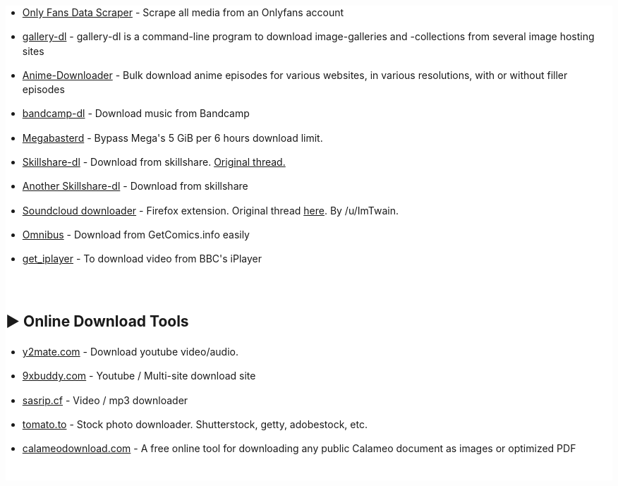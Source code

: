 * [Only Fans Data Scraper](https://github.com/DIGITALCRIMINAL/OnlyFans) - Scrape all media from an Onlyfans account

* [gallery-dl](https://github.com/mikf/gallery-dl) - gallery-dl is a command-line program to download image-galleries and -collections from several image hosting sites 

* [Anime-Downloader](https://github.com/Oshan96/Anime-Downloader) - Bulk download anime episodes for various websites, in various resolutions, with or without filler episodes

* [bandcamp-dl](https://github.com/iheanyi/bandcamp-dl) - Download music from Bandcamp

* [Megabasterd](https://github.com/tonikelope/megabasterd) - Bypass Mega's 5 GiB per 6 hours download limit.

* [Skillshare-dl](https://github.com/mrwnwttk/skillshare-dl) - Download from skillshare. [Original thread.](https://www.reddit.com/r/Piracy/comments/dn16jp/skillsharedl_now_with_windows_support/)

* [Another Skillshare-dl](https://github.com/K-E-N-W-A-Y/Skillshare-DL) - Download from skillshare

* [Soundcloud downloader](https://addons.mozilla.org/en-US/firefox/addon/soundcloud-dl/) - Firefox extension. Original thread [here](https://addons.mozilla.org/en-US/firefox/addon/soundcloud-dl/). By /u/ImTwain.

* [Omnibus](https://github.com/fireshaper/Omnibus) - Download from GetComics.info easily

* [get_iplayer](https://github.com/get-iplayer/get_iplayer) - To download video from BBC's iPlayer



&nbsp;















## ► Online Download Tools



* [y2mate.com](https://www.y2mate.com/) - Download youtube video/audio.

* [9xbuddy.com](https://9xbuddy.com/) - Youtube / Multi-site download site

* [sasrip.cf](https://sasrip.cf/) - Video / mp3 downloader

* [tomato.to](https://tomato.to/) - Stock photo downloader. Shutterstock, getty, adobestock, etc.

* [calameodownload.com](https://calameodownload.com/) - A free online tool for downloading any public Calameo document as images or optimized PDF



&nbsp;





